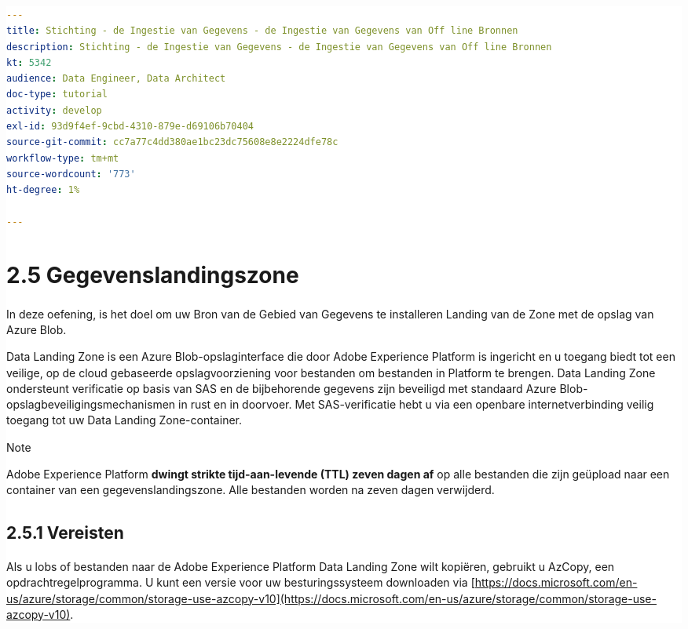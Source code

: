 ```yaml
---
title: Stichting - de Ingestie van Gegevens - de Ingestie van Gegevens van Off line Bronnen
description: Stichting - de Ingestie van Gegevens - de Ingestie van Gegevens van Off line Bronnen
kt: 5342
audience: Data Engineer, Data Architect
doc-type: tutorial
activity: develop
exl-id: 93d9f4ef-9cbd-4310-879e-d69106b70404
source-git-commit: cc7a77c4dd380ae1bc23dc75608e8e2224dfe78c
workflow-type: tm+mt
source-wordcount: '773'
ht-degree: 1%

---
```


# 2.5 Gegevenslandingszone

In deze oefening, is het doel om uw Bron van de Gebied van Gegevens te installeren Landing van de Zone met de opslag van Azure Blob.

Data Landing Zone is een Azure Blob-opslaginterface die door Adobe Experience Platform is ingericht en u toegang biedt tot een veilige, op de cloud gebaseerde opslagvoorziening voor bestanden om bestanden in Platform te brengen. Data Landing Zone ondersteunt verificatie op basis van SAS en de bijbehorende gegevens zijn beveiligd met standaard Azure Blob-opslagbeveiligingsmechanismen in rust en in doorvoer. Met SAS-verificatie hebt u via een openbare internetverbinding veilig toegang tot uw Data Landing Zone-container.

>[!NOTE]
>
> Adobe Experience Platform **dwingt strikte tijd-aan-levende (TTL) zeven dagen af** op alle bestanden die zijn geüpload naar een container van een gegevenslandingszone. Alle bestanden worden na zeven dagen verwijderd.


## 2.5.1 Vereisten

Als u lobs of bestanden naar de Adobe Experience Platform Data Landing Zone wilt kopiëren, gebruikt u AzCopy, een opdrachtregelprogramma. U kunt een versie voor uw besturingssysteem downloaden via [https://docs.microsoft.com/en-us/azure/storage/common/storage-use-azcopy-v10](https://docs.microsoft.com/en-us/azure/storage/common/storage-use-azcopy-v10).
